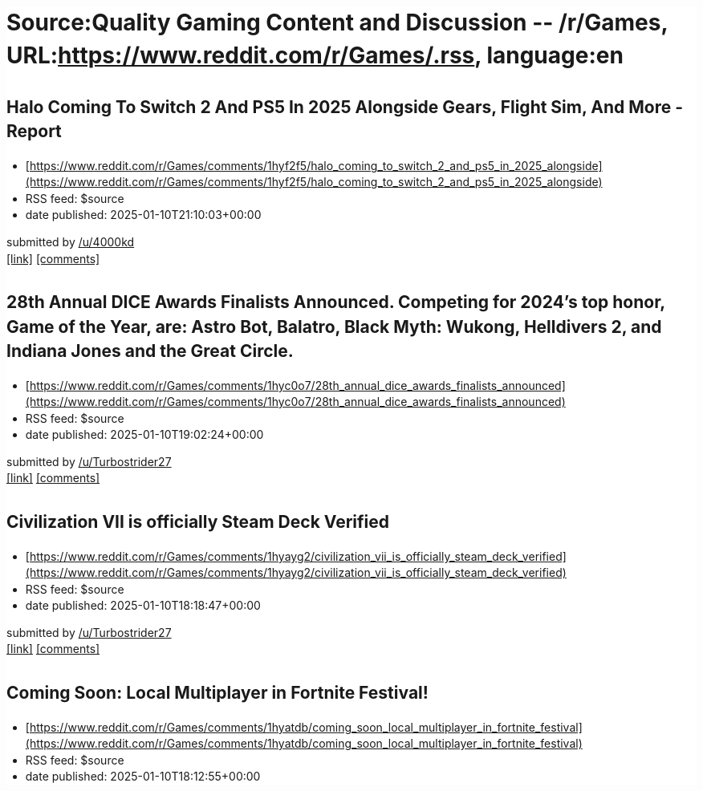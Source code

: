 # Source:Quality Gaming Content and Discussion -- /r/Games, URL:https://www.reddit.com/r/Games/.rss, language:en

## Halo Coming To Switch 2 And PS5 In 2025 Alongside Gears, Flight Sim, And More - Report
 - [https://www.reddit.com/r/Games/comments/1hyf2f5/halo_coming_to_switch_2_and_ps5_in_2025_alongside](https://www.reddit.com/r/Games/comments/1hyf2f5/halo_coming_to_switch_2_and_ps5_in_2025_alongside)
 - RSS feed: $source
 - date published: 2025-01-10T21:10:03+00:00

&#32; submitted by &#32; <a href="https://www.reddit.com/user/4000kd"> /u/4000kd </a> <br/> <span><a href="https://www.gamespot.com/articles/halo-coming-to-switch-2-and-ps5-in-2025-alongside-gears-flight-sim-and-more-report/1100-6528744/">[link]</a></span> &#32; <span><a href="https://www.reddit.com/r/Games/comments/1hyf2f5/halo_coming_to_switch_2_and_ps5_in_2025_alongside/">[comments]</a></span>

## 28th Annual DICE Awards Finalists Announced. Competing for 2024’s top honor, Game of the Year, are: Astro Bot, Balatro, Black Myth: Wukong, Helldivers 2, and Indiana Jones and the Great Circle.
 - [https://www.reddit.com/r/Games/comments/1hyc0o7/28th_annual_dice_awards_finalists_announced](https://www.reddit.com/r/Games/comments/1hyc0o7/28th_annual_dice_awards_finalists_announced)
 - RSS feed: $source
 - date published: 2025-01-10T19:02:24+00:00

&#32; submitted by &#32; <a href="https://www.reddit.com/user/Turbostrider27"> /u/Turbostrider27 </a> <br/> <span><a href="https://www.interactive.org/awards/84Kd_28th_annual_dice_awards_finalists_revealed_8ufL.asp">[link]</a></span> &#32; <span><a href="https://www.reddit.com/r/Games/comments/1hyc0o7/28th_annual_dice_awards_finalists_announced/">[comments]</a></span>

## Civilization VII is officially Steam Deck Verified
 - [https://www.reddit.com/r/Games/comments/1hyayg2/civilization_vii_is_officially_steam_deck_verified](https://www.reddit.com/r/Games/comments/1hyayg2/civilization_vii_is_officially_steam_deck_verified)
 - RSS feed: $source
 - date published: 2025-01-10T18:18:47+00:00

&#32; submitted by &#32; <a href="https://www.reddit.com/user/Turbostrider27"> /u/Turbostrider27 </a> <br/> <span><a href="https://x.com/CivGame/status/1877415042418663489">[link]</a></span> &#32; <span><a href="https://www.reddit.com/r/Games/comments/1hyayg2/civilization_vii_is_officially_steam_deck_verified/">[comments]</a></span>

## Coming Soon: Local Multiplayer in Fortnite Festival!
 - [https://www.reddit.com/r/Games/comments/1hyatdb/coming_soon_local_multiplayer_in_fortnite_festival](https://www.reddit.com/r/Games/comments/1hyatdb/coming_soon_local_multiplayer_in_fortnite_festival)
 - RSS feed: $source
 - date published: 2025-01-10T18:12:55+00:00
